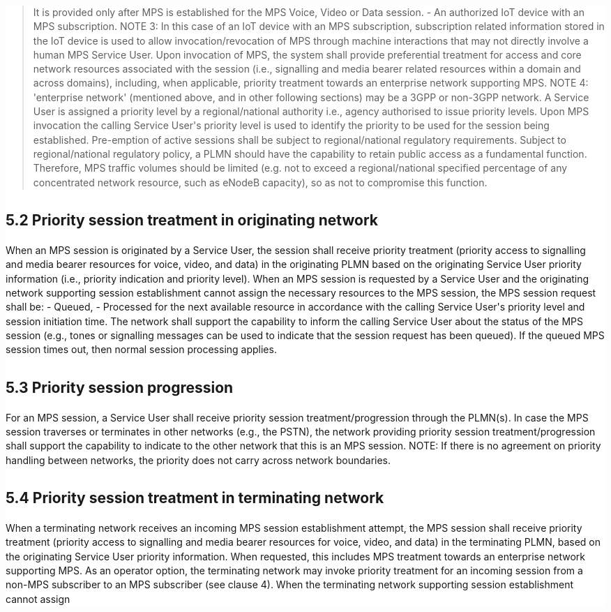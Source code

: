 > It is provided only after MPS is established for the MPS Voice, Video or
> Data session.
\- An authorized IoT device with an MPS subscription.
> NOTE 3: In this case of an IoT device with an MPS subscription, subscription
> related information stored in the IoT device is used to allow
> invocation/revocation of MPS through machine interactions that may not
> directly involve a human MPS Service User.
Upon invocation of MPS, the system shall provide preferential treatment for
access and core network resources associated with the session (i.e.,
signalling and media bearer related resources within a domain and across
domains), including, when applicable, priority treatment towards an enterprise
network supporting MPS.
> NOTE 4: 'enterprise network' (mentioned above, and in other following
> sections) may be a 3GPP or non-3GPP network.
A Service User is assigned a priority level by a regional/national authority
i.e., agency authorised to issue priority levels. Upon MPS invocation the
calling Service User\'s priority level is used to identify the priority to be
used for the session being established.
Pre-emption of active sessions shall be subject to regional/national
regulatory requirements.
Subject to regional/national regulatory policy, a PLMN should have the
capability to retain public access as a fundamental function. Therefore, MPS
traffic volumes should be limited (e.g. not to exceed a regional/national
specified percentage of any concentrated network resource, such as eNodeB
capacity), so as not to compromise this function.
## 5.2 Priority session treatment in originating network
When an MPS session is originated by a Service User, the session shall receive
priority treatment (priority access to signalling and media bearer resources
for voice, video, and data) in the originating PLMN based on the originating
Service User priority information (i.e., priority indication and priority
level).
When an MPS session is requested by a Service User and the originating network
supporting session establishment cannot assign the necessary resources to the
MPS session, the MPS session request shall be:
\- Queued,
\- Processed for the next available resource in accordance with the calling
Service User\'s priority level and session initiation time.
The network shall support the capability to inform the calling Service User
about the status of the MPS session (e.g., tones or signalling messages can be
used to indicate that the session request has been queued).
If the queued MPS session times out, then normal session processing applies.
## 5.3 Priority session progression
For an MPS session, a Service User shall receive priority session
treatment/progression through the PLMN(s). In case the MPS session traverses
or terminates in other networks (e.g., the PSTN), the network providing
priority session treatment/progression shall support the capability to
indicate to the other network that this is an MPS session.
NOTE: If there is no agreement on priority handling between networks, the
priority does not carry across network boundaries.
## 5.4 Priority session treatment in terminating network
When a terminating network receives an incoming MPS session establishment
attempt, the MPS session shall receive priority treatment (priority access to
signalling and media bearer resources for voice, video, and data) in the
terminating PLMN, based on the originating Service User priority information.
When requested, this includes MPS treatment towards an enterprise network
supporting MPS.
As an operator option, the terminating network may invoke priority treatment
for an incoming session from a non-MPS subscriber to an MPS subscriber (see
clause 4).
When the terminating network supporting session establishment cannot assign